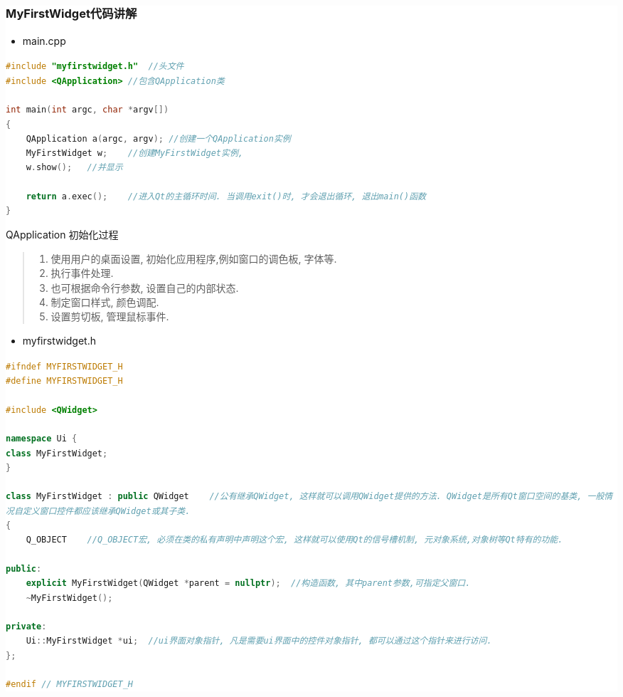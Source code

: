 ### MyFirstWidget代码讲解

- main.cpp

```c++
#include "myfirstwidget.h"	//头文件
#include <QApplication>	//包含QApplication类

int main(int argc, char *argv[])
{
    QApplication a(argc, argv);	//创建一个QApplication实例
    MyFirstWidget w;	//创建MyFirstWidget实例,
    w.show();	//并显示

    return a.exec();	//进入Qt的主循环时间. 当调用exit()时, 才会退出循环, 退出main()函数
}
```

QApplication 初始化过程

> 1. 使用用户的桌面设置, 初始化应用程序,例如窗口的调色板, 字体等.
> 2. 执行事件处理.
> 3. 也可根据命令行参数, 设置自己的内部状态.
> 4. 制定窗口样式, 颜色调配.
> 5. 设置剪切板, 管理鼠标事件.

- myfirstwidget.h

```c++
#ifndef MYFIRSTWIDGET_H
#define MYFIRSTWIDGET_H

#include <QWidget>

namespace Ui {
class MyFirstWidget;
}

class MyFirstWidget : public QWidget	//公有继承QWidget, 这样就可以调用QWidget提供的方法. QWidget是所有Qt窗口空间的基类, 一般情况自定义窗口控件都应该继承QWidget或其子类.
{
    Q_OBJECT	//Q_OBJECT宏, 必须在类的私有声明中声明这个宏, 这样就可以使用Qt的信号槽机制, 元对象系统,对象树等Qt特有的功能.

public:
    explicit MyFirstWidget(QWidget *parent = nullptr);	//构造函数, 其中parent参数,可指定父窗口.
    ~MyFirstWidget();

private:
    Ui::MyFirstWidget *ui;	//ui界面对象指针, 凡是需要ui界面中的控件对象指针, 都可以通过这个指针来进行访问.
};

#endif // MYFIRSTWIDGET_H

```
